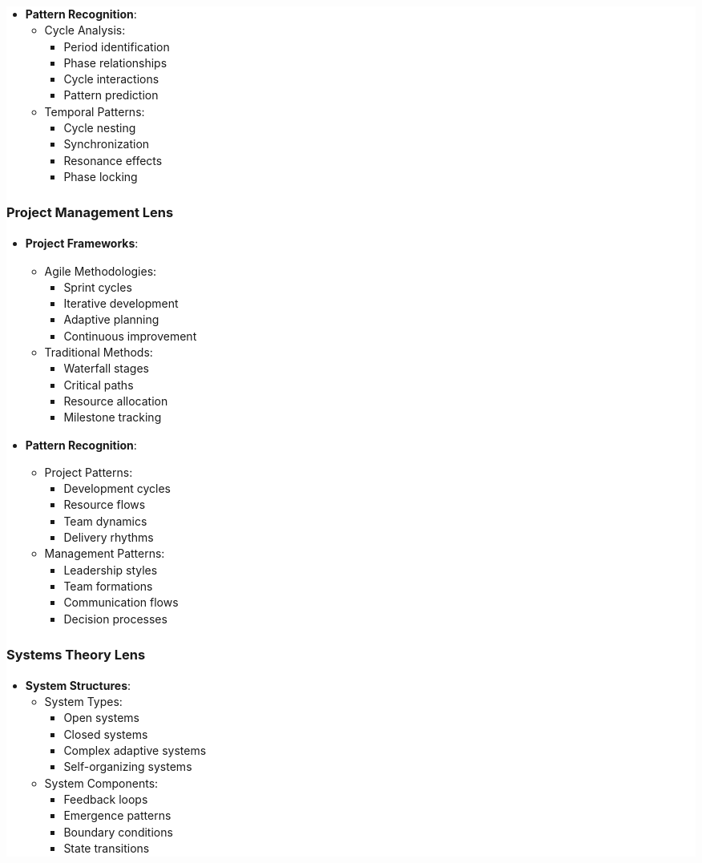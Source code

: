 - **Pattern Recognition**:
  - Cycle Analysis:
    - Period identification
    - Phase relationships
    - Cycle interactions
    - Pattern prediction
  - Temporal Patterns:
    - Cycle nesting
    - Synchronization
    - Resonance effects
    - Phase locking

### Project Management Lens

- **Project Frameworks**:
  - Agile Methodologies:
    - Sprint cycles
    - Iterative development
    - Adaptive planning
    - Continuous improvement
  - Traditional Methods:
    - Waterfall stages
    - Critical paths
    - Resource allocation
    - Milestone tracking

- **Pattern Recognition**:
  - Project Patterns:
    - Development cycles
    - Resource flows
    - Team dynamics
    - Delivery rhythms
  - Management Patterns:
    - Leadership styles
    - Team formations
    - Communication flows
    - Decision processes

### Systems Theory Lens

- **System Structures**:
  - System Types:
    - Open systems
    - Closed systems
    - Complex adaptive systems
    - Self-organizing systems
  - System Components:
    - Feedback loops
    - Emergence patterns
    - Boundary conditions
    - State transitions
